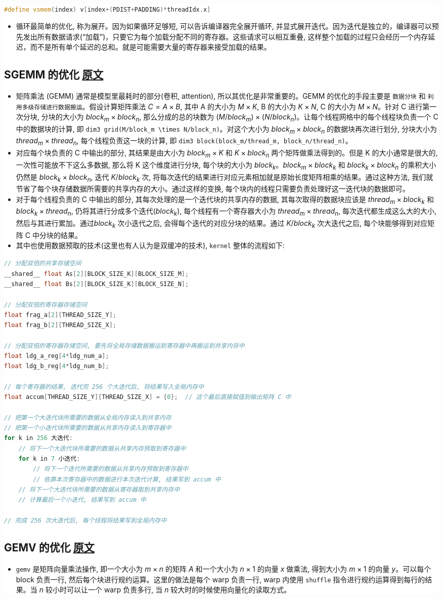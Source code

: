 ```C++
#define vsmem(index) v[index+(PDIST+PADDING)*threadIdx.x]
```
* 循环最简单的优化, 称为展开。因为如果循环足够短, 可以告诉编译器完全展开循环, 并显式展开迭代。因为迭代是独立的，编译器可以预先发出所有数据请求(“加载”)，只要它为每个加载分配不同的寄存器。这些请求可以相互重叠, 这样整个加载的过程只会经历一个内存延迟，而不是所有单个延迟的总和。就是可能需要大量的寄存器来接受加载的结果。

## SGEMM 的优化 [原文](https://zhuanlan.zhihu.com/p/435908830)
* 矩阵乘法 (GEMM) 通常是模型里最耗时的部分(卷积, attention), 所以其优化是非常重要的。GEMM 的优化的手段主要是 `数据分块` 和 `利用多级存储进行数据搬运`。假设计算矩阵乘法 $C = A\times B$, 其中 A 的大小为 $M\times K$, B 的大小为 $K \times N$, C 的大小为 $M \times N$。针对 C 进行第一次分块, 分块的大小为 $block_m \times block_n$, 那么分成的总的块数为 $(M/block_m) \times (N/block_n)$。让每个线程网格中的每个线程块负责一个 C 中的数据块的计算, 即 `dim3 grid(M/block_m \times N/block_n)`。对这个大小为 $block_m \times block_n$ 的数据块再次进行划分, 分块大小为 $thread_m \times thread_n$, 每个线程负责这一块的计算, 即 `dim3 block(block_m/thread_m, block_n/thread_n)`。
* 对应每个块负责的 C 中输出的部分, 其结果是由大小为 $block_m \times K$ 和 $K \times block_n$ 两个矩阵做乘法得到的。但是 K 的大小通常是很大的, 一次性可能放不下这么多数据, 那么将 K 这个维度进行分块, 每个块的大小为 $block_k$。$block_m \times block_k$ 和 $block_k \times block_n$ 的乘积大小仍然是 $block_k \times block_n$, 迭代 $K/block_k$ 次, 将每次迭代的结果进行对应元素相加就是原始长度矩阵相乘的结果。通过这种方法, 我们就节省了每个块存储数据所需要的共享内存的大小。通过这样的变换, 每个块内的线程只需要负责处理好这一迭代块的数据即可。
* 对于每个线程负责的 C 中输出的部分, 其每次处理的是一个迭代块的共享内存的数据, 其每次取得的数据块应该是 $thread_m \times block_k$ 和 $block_k \times thread_n$, 仍将其进行分成多个迭代($block_k$), 每个线程有一个寄存器大小为 $thread_m \times thread_n$, 每次迭代都生成这么大的大小, 然后与其进行累加。通过$block_k$ 次小迭代之后, 会得每个迭代的对应分块的结果。通过 $K/block_k$ 次大迭代之后, 每个块能够得到对应矩阵 C 中分块的结果。
* 其中也使用数据预取的技术(这里也有人认为是双缓冲的技术), `kernel` 整体的流程如下:
```C++
// 分配双倍的共享存储空间
__shared__ float As[2][BLOCK_SIZE_K][BLOCK_SIZE_M];
__shared__ float Bs[2][BLOCK_SIZE_K][BLOCK_SIZE_N];

// 分配双倍的寄存器存储空间
float frag_a[2][THREAD_SIZE_Y];
float frag_b[2][THREAD_SIZE_X];

// 分配双倍的寄存器存储空间, 要先将全局存储数据搬运到寄存器中再搬运到共享内存中
float ldg_a_reg[4*ldg_num_a];
float ldg_b_reg[4*ldg_num_b];

// 每个寄存器的结果, 迭代完 256 个大迭代后, 将结果写入全局内存中
float accum[THREAD_SIZE_Y][THREAD_SIZE_X] = {0};  // 这个最后直接赋值到输出矩阵 C 中

// 把第一个大迭代块所需要的数据从全局内存读入到共享内存
// 把第一个小迭代块所需要的数据从共享内存读入到寄存器中
for k in 256 大迭代:
    // 将下一个大迭代块所需要的数据从共享内存预取到寄存器中
    for k in 7 小迭代:
        // 将下一个迭代所需要的数据从共享内存预取到寄存器中
        // 依靠本次寄存器中的数据进行本次迭代计算, 结果写到 accum 中
    // 将下一个大迭代块所需要的数据从寄存器取到共享内存中
    // 计算最后一个小迭代, 结果写到 accum 中

// 完成 256 次大迭代后, 每个线程将结果写到全局内存中
```

## GEMV 的优化 [原文](https://zhuanlan.zhihu.com/p/494144694)
* `gemv` 是矩阵向量乘法操作, 即一个大小为 $m\times n$ 的矩阵 $A$ 和一个大小为 $n\times 1$ 的向量 $x$ 做乘法, 得到大小为 $m\times 1$ 的向量 $y$。可以每个 block 负责一行, 然后每个块进行规约运算。这里的做法是每个 warp 负责一行, warp 内使用 `shuffle` 指令进行规约运算得到每行的结果。当 $n$ 较小时可以让一个 warp 负责多行, 当 $n$ 较大时的时候使用向量化的读取方式。
